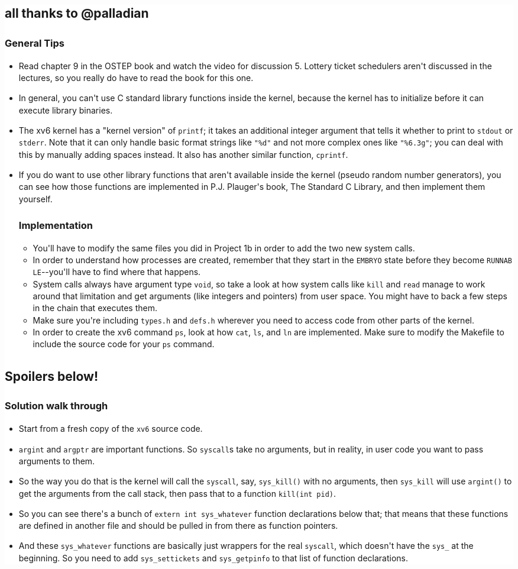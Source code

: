 ## all thanks to @palladian

### General Tips

* Read chapter 9 in the OSTEP book and watch the video for discussion 5. Lottery ticket schedulers aren't discussed in the lectures, so you really do have to read the book for this one. 

* In general, you can't use C standard library functions inside the kernel, because the kernel has to initialize before it can execute library binaries.  

* The xv6 kernel has a "kernel version" of `printf`; it takes an additional integer argument that tells it whether to print to `stdout` or `stderr`. Note that it can only handle basic format strings like `"%d"` and not more complex ones like `"%6.3g"`; you can deal with this by manually adding spaces instead. It also has another similar function, `cprintf`. 

* If you do want to use other library functions that aren't available inside the kernel (pseudo random number generators), you can see how those functions are implemented in P.J. Plauger's book, The Standard C Library, and then implement them yourself. 

  ### Implementation

  * You'll have to modify the same files you did in Project 1b in order to add the two new system calls. 
  * In order to understand how processes are created, remember that they start in the `EMBRYO` state before they become `RUNNABLE`--you'll have to find where that happens.  
  * System calls always have argument type `void`, so take a look at how system calls like `kill` and `read` manage to work around that limitation and get arguments (like integers and pointers) from user space. You might have to back a few steps in the chain that executes them. 
  * Make sure you're including `types.h` and `defs.h` wherever you need to access code from other parts of the kernel.  
  * In order to create the xv6 command `ps`, look at how `cat`, `ls`, and `ln` are implemented. Make sure to modify the Makefile to include the source code for your `ps` command.
  
  
## Spoilers below!

### Solution walk through

- Start from a fresh copy of the `xv6` source code.

- `argint` and `argptr` are important functions. So `syscall`s take no arguments, but in reality, in user code you want to pass arguments to them. 

- So the way you do that is the kernel will call the `syscall`, say, `sys_kill()` with no arguments, then `sys_kill` will use `argint()` to get the arguments from the call stack, then pass that to a function `kill(int pid)`. 

- So you can see there's a bunch of `extern int sys_whatever` function declarations below that; that means that these functions are defined in another file and should be pulled in from there as function pointers. 

- And these `sys_whatever` functions are basically just wrappers for the real `syscall`, which doesn't have the `sys_` at the beginning. So you need to add `sys_settickets` and `sys_getpinfo` to that list of function declarations. 
